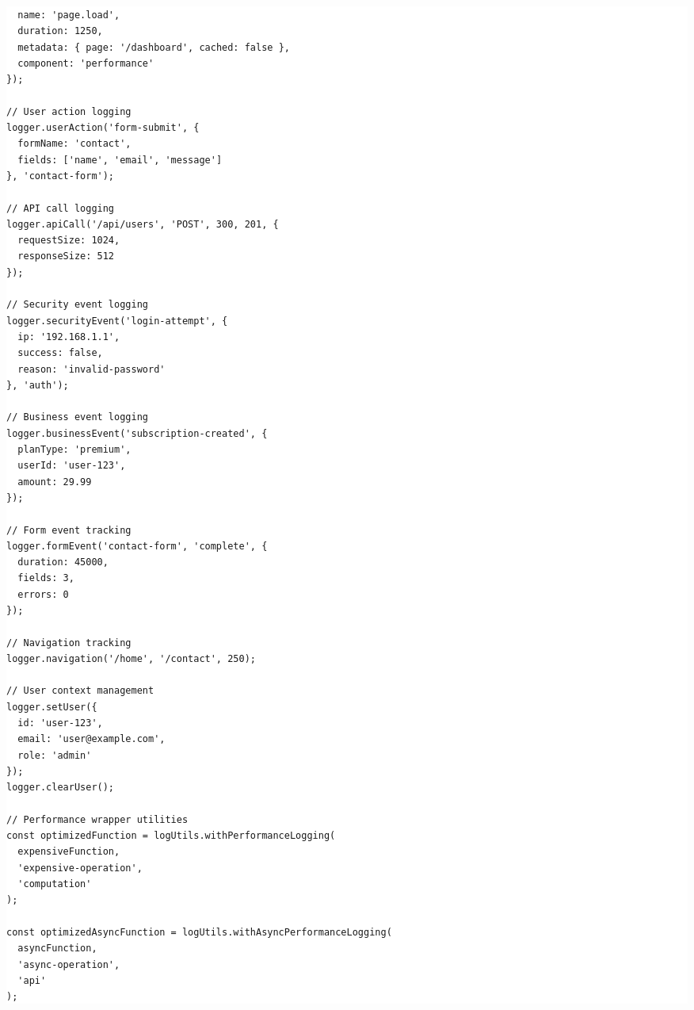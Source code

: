 ```tsx
  name: 'page.load',
  duration: 1250,
  metadata: { page: '/dashboard', cached: false },
  component: 'performance'
});

// User action logging
logger.userAction('form-submit', {
  formName: 'contact',
  fields: ['name', 'email', 'message']
}, 'contact-form');

// API call logging
logger.apiCall('/api/users', 'POST', 300, 201, {
  requestSize: 1024,
  responseSize: 512
});

// Security event logging
logger.securityEvent('login-attempt', {
  ip: '192.168.1.1',
  success: false,
  reason: 'invalid-password'
}, 'auth');

// Business event logging
logger.businessEvent('subscription-created', {
  planType: 'premium',
  userId: 'user-123',
  amount: 29.99
});

// Form event tracking
logger.formEvent('contact-form', 'complete', {
  duration: 45000,
  fields: 3,
  errors: 0
});

// Navigation tracking
logger.navigation('/home', '/contact', 250);

// User context management
logger.setUser({ 
  id: 'user-123', 
  email: 'user@example.com', 
  role: 'admin' 
});
logger.clearUser();

// Performance wrapper utilities
const optimizedFunction = logUtils.withPerformanceLogging(
  expensiveFunction,
  'expensive-operation',
  'computation'
);

const optimizedAsyncFunction = logUtils.withAsyncPerformanceLogging(
  asyncFunction,
  'async-operation',
  'api'
);

```